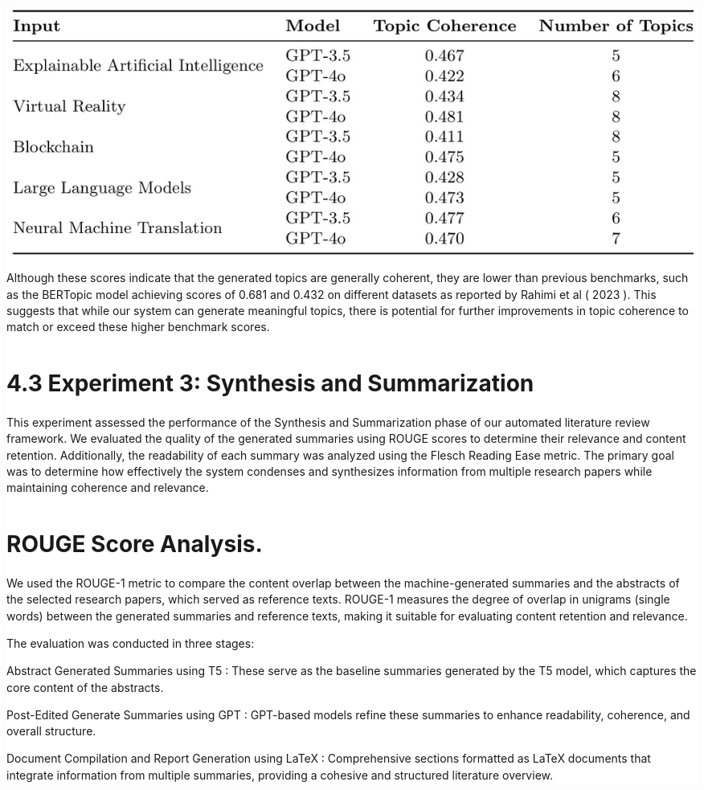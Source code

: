 ![](images/7b261ccf06d5121ada0183d88fd1b015c71d122086dfd87898621d36eec42d4f.jpg)  

Although these scores indicate that the generated topics are generally coherent, they are lower than previous benchmarks, such as the BERTopic model achieving scores of 0.681 and 0.432 on different datasets as reported by  Rahimi et al  ( 2023 ). This suggests that while our system can generate meaningful topics, there is potential for further improvements in topic coherence to match or exceed these higher benchmark scores.  

# 4.3 Experiment 3: Synthesis and Summarization  

This experiment assessed the performance of the Synthesis and Summarization phase of our automated literature review framework. We evaluated the quality of the generated summaries using ROUGE scores to determine their relevance and content retention. Additionally, the readability of each summary was analyzed using the Flesch Reading Ease metric. The primary goal was to determine how effectively the system condenses and synthesizes information from multiple research papers while maintaining coherence and relevance.  

# ROUGE Score Analysis.  

We used the ROUGE-1 metric to compare the content overlap between the machine-generated summaries and the abstracts of the selected research papers, which served as reference texts. ROUGE-1 measures the degree of overlap in unigrams (single words) between the generated summaries and reference texts, making it suitable for evaluating content retention and relevance.  

The evaluation was conducted in three stages:  

Abstract Generated Summaries using T5 : These serve as the baseline summaries generated by the T5 model, which captures the core content of the abstracts.  

Post-Edited Generate Summaries using GPT : GPT-based models refine these summaries to enhance readability, coherence, and overall structure.  

Document Compilation and Report Generation using LaTeX : Comprehensive sections formatted as LaTeX documents that integrate information from multiple summaries, providing a cohesive and structured literature overview.  
